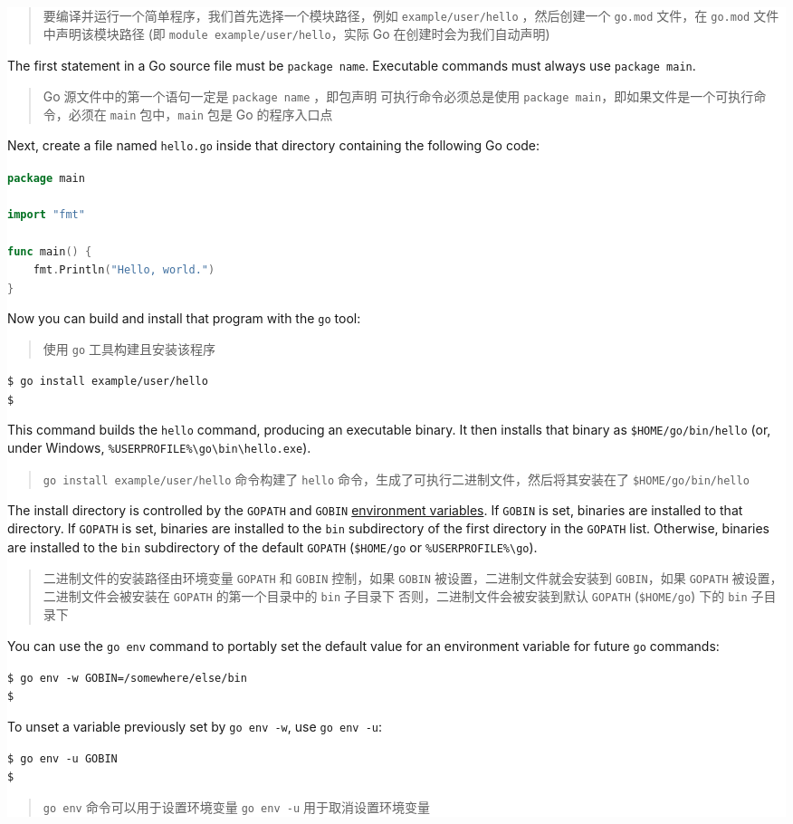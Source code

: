 >  要编译并运行一个简单程序，我们首先选择一个模块路径，例如 `example/user/hello` ，然后创建一个 `go.mod` 文件，在 `go.mod` 文件中声明该模块路径 (即 `module example/user/hello`，实际 Go 在创建时会为我们自动声明)

The first statement in a Go source file must be `package name`. Executable commands must always use `package main`.
>  Go 源文件中的第一个语句一定是 `package name` ，即包声明
>  可执行命令必须总是使用 `package main`，即如果文件是一个可执行命令，必须在 `main` 包中，`main` 包是 Go 的程序入口点

Next, create a file named `hello.go` inside that directory containing the following Go code:

```go
package main

import "fmt"

func main() {
    fmt.Println("Hello, world.")
}
```

Now you can build and install that program with the `go` tool:
>  使用 `go` 工具构建且安装该程序

```
$ go install example/user/hello
$
```

This command builds the `hello` command, producing an executable binary. It then installs that binary as `$HOME/go/bin/hello` (or, under Windows, `%USERPROFILE%\go\bin\hello.exe`).
>  `go install example/user/hello` 命令构建了 `hello` 命令，生成了可执行二进制文件，然后将其安装在了 `$HOME/go/bin/hello`

The install directory is controlled by the `GOPATH` and `GOBIN` [environment variables](https://go.dev/cmd/go/#hdr-Environment_variables). If `GOBIN` is set, binaries are installed to that directory. If `GOPATH` is set, binaries are installed to the `bin` subdirectory of the first directory in the `GOPATH` list. Otherwise, binaries are installed to the `bin` subdirectory of the default `GOPATH` (`$HOME/go` or `%USERPROFILE%\go`).
>  二进制文件的安装路径由环境变量 `GOPATH` 和 `GOBIN` 控制，如果 `GOBIN` 被设置，二进制文件就会安装到 `GOBIN`，如果 `GOPATH` 被设置，二进制文件会被安装在 `GOPATH` 的第一个目录中的 `bin` 子目录下
>  否则，二进制文件会被安装到默认 `GOPATH` (`$HOME/go`) 下的 `bin` 子目录下

You can use the `go env` command to portably set the default value for an environment variable for future `go` commands:

```
$ go env -w GOBIN=/somewhere/else/bin
$
```

To unset a variable previously set by `go env -w`, use `go env -u`:

```
$ go env -u GOBIN
$
```

>  `go env` 命令可以用于设置环境变量
>  `go env -u` 用于取消设置环境变量
